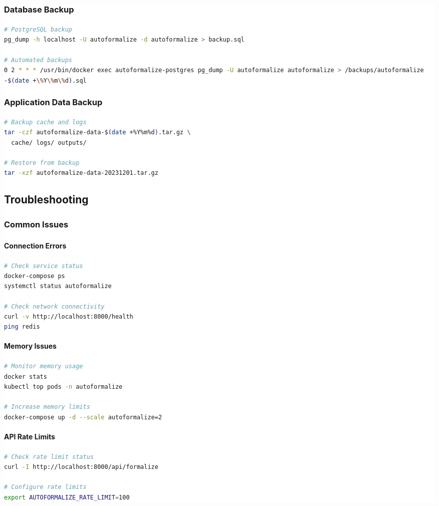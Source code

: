 ### Database Backup

```bash
# PostgreSQL backup
pg_dump -h localhost -U autoformalize -d autoformalize > backup.sql

# Automated backups
0 2 * * * /usr/bin/docker exec autoformalize-postgres pg_dump -U autoformalize autoformalize > /backups/autoformalize-$(date +\%Y\%m\%d).sql
```

### Application Data Backup

```bash
# Backup cache and logs
tar -czf autoformalize-data-$(date +%Y%m%d).tar.gz \
  cache/ logs/ outputs/

# Restore from backup
tar -xzf autoformalize-data-20231201.tar.gz
```

## Troubleshooting

### Common Issues

#### Connection Errors

```bash
# Check service status
docker-compose ps
systemctl status autoformalize

# Check network connectivity
curl -v http://localhost:8000/health
ping redis
```

#### Memory Issues

```bash
# Monitor memory usage
docker stats
kubectl top pods -n autoformalize

# Increase memory limits
docker-compose up -d --scale autoformalize=2
```

#### API Rate Limits

```bash
# Check rate limit status
curl -I http://localhost:8000/api/formalize

# Configure rate limits
export AUTOFORMALIZE_RATE_LIMIT=100
```
